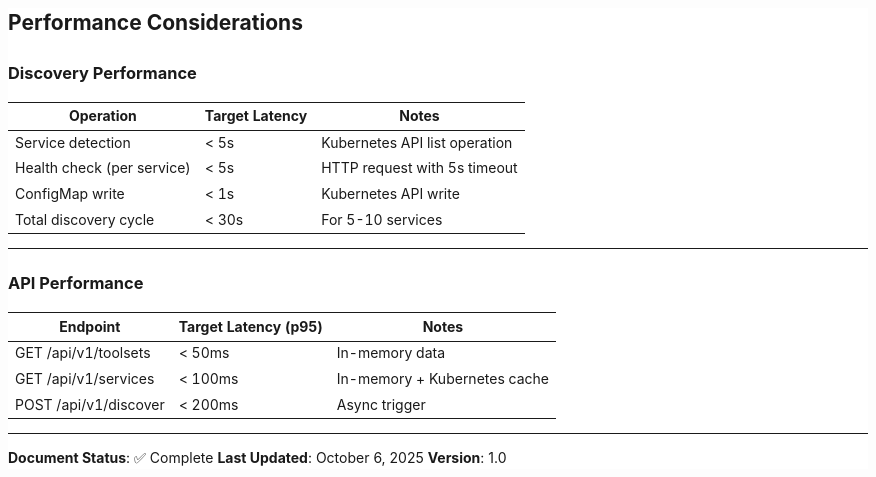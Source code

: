 ## Performance Considerations

### Discovery Performance

| Operation | Target Latency | Notes |
|-----------|----------------|-------|
| Service detection | < 5s | Kubernetes API list operation |
| Health check (per service) | < 5s | HTTP request with 5s timeout |
| ConfigMap write | < 1s | Kubernetes API write |
| Total discovery cycle | < 30s | For 5-10 services |

---

### API Performance

| Endpoint | Target Latency (p95) | Notes |
|----------|---------------------|-------|
| GET /api/v1/toolsets | < 50ms | In-memory data |
| GET /api/v1/services | < 100ms | In-memory + Kubernetes cache |
| POST /api/v1/discover | < 200ms | Async trigger |

---

**Document Status**: ✅ Complete
**Last Updated**: October 6, 2025
**Version**: 1.0
